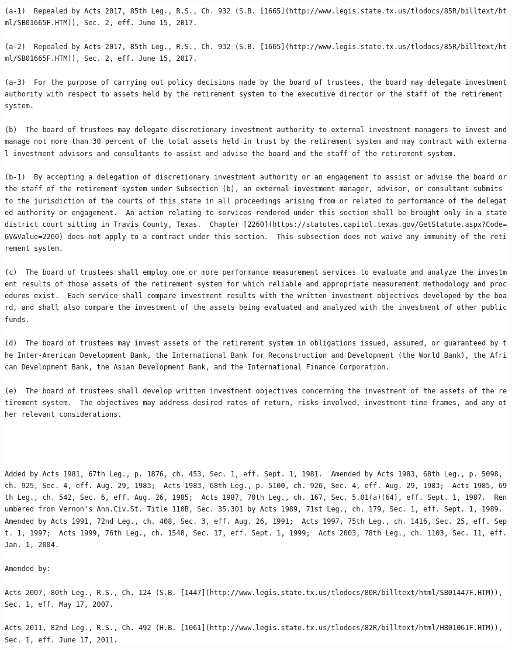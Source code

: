     (a-1)  Repealed by Acts 2017, 85th Leg., R.S., Ch. 932 (S.B. [1665](http://www.legis.state.tx.us/tlodocs/85R/billtext/html/SB01665F.HTM)), Sec. 2, eff. June 15, 2017.
    
    (a-2)  Repealed by Acts 2017, 85th Leg., R.S., Ch. 932 (S.B. [1665](http://www.legis.state.tx.us/tlodocs/85R/billtext/html/SB01665F.HTM)), Sec. 2, eff. June 15, 2017.
    
    (a-3)  For the purpose of carrying out policy decisions made by the board of trustees, the board may delegate investment authority with respect to assets held by the retirement system to the executive director or the staff of the retirement system.
    
    (b)  The board of trustees may delegate discretionary investment authority to external investment managers to invest and manage not more than 30 percent of the total assets held in trust by the retirement system and may contract with external investment advisors and consultants to assist and advise the board and the staff of the retirement system.
    
    (b-1)  By accepting a delegation of discretionary investment authority or an engagement to assist or advise the board or the staff of the retirement system under Subsection (b), an external investment manager, advisor, or consultant submits to the jurisdiction of the courts of this state in all proceedings arising from or related to performance of the delegated authority or engagement.  An action relating to services rendered under this section shall be brought only in a state district court sitting in Travis County, Texas.  Chapter [2260](https://statutes.capitol.texas.gov/GetStatute.aspx?Code=GV&Value=2260) does not apply to a contract under this section.  This subsection does not waive any immunity of the retirement system.
    
    (c)  The board of trustees shall employ one or more performance measurement services to evaluate and analyze the investment results of those assets of the retirement system for which reliable and appropriate measurement methodology and procedures exist.  Each service shall compare investment results with the written investment objectives developed by the board, and shall also compare the investment of the assets being evaluated and analyzed with the investment of other public funds.
    
    (d)  The board of trustees may invest assets of the retirement system in obligations issued, assumed, or guaranteed by the Inter-American Development Bank, the International Bank for Reconstruction and Development (the World Bank), the African Development Bank, the Asian Development Bank, and the International Finance Corporation.
    
    (e)  The board of trustees shall develop written investment objectives concerning the investment of the assets of the retirement system.  The objectives may address desired rates of return, risks involved, investment time frames, and any other relevant considerations.
    
    
    
    
    Added by Acts 1981, 67th Leg., p. 1876, ch. 453, Sec. 1, eff. Sept. 1, 1981.  Amended by Acts 1983, 68th Leg., p. 5098, ch. 925, Sec. 4, eff. Aug. 29, 1983;  Acts 1983, 68th Leg., p. 5100, ch. 926, Sec. 4, eff. Aug. 29, 1983;  Acts 1985, 69th Leg., ch. 542, Sec. 6, eff. Aug. 26, 1985;  Acts 1987, 70th Leg., ch. 167, Sec. 5.01(a)(64), eff. Sept. 1, 1987.  Renumbered from Vernon's Ann.Civ.St. Title 110B, Sec. 35.301 by Acts 1989, 71st Leg., ch. 179, Sec. 1, eff. Sept. 1, 1989.  Amended by Acts 1991, 72nd Leg., ch. 408, Sec. 3, eff. Aug. 26, 1991;  Acts 1997, 75th Leg., ch. 1416, Sec. 25, eff. Sept. 1, 1997;  Acts 1999, 76th Leg., ch. 1540, Sec. 17, eff. Sept. 1, 1999;  Acts 2003, 78th Leg., ch. 1103, Sec. 11, eff. Jan. 1, 2004.
    
    Amended by: 
    
    Acts 2007, 80th Leg., R.S., Ch. 124 (S.B. [1447](http://www.legis.state.tx.us/tlodocs/80R/billtext/html/SB01447F.HTM)), Sec. 1, eff. May 17, 2007.
    
    Acts 2011, 82nd Leg., R.S., Ch. 492 (H.B. [1061](http://www.legis.state.tx.us/tlodocs/82R/billtext/html/HB01061F.HTM)), Sec. 1, eff. June 17, 2011.
    